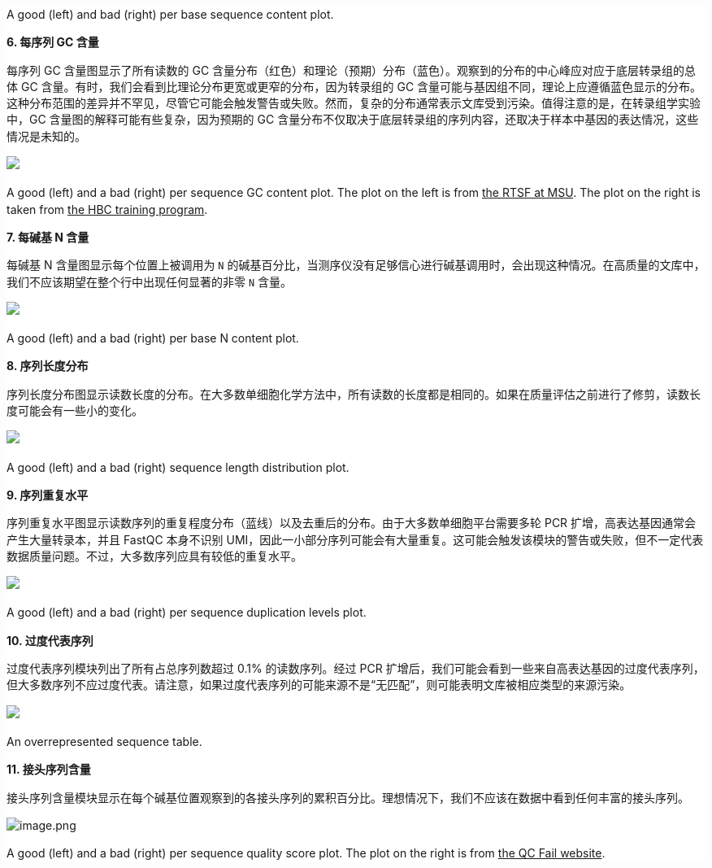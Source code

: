 A good (left) and bad (right) per base sequence content plot.

**6. 每序列 GC 含量**

每序列 GC 含量图显示了所有读数的 GC 含量分布（红色）和理论（预期）分布（蓝色）。观察到的分布的中心峰应对应于底层转录组的总体 GC 含量。有时，我们会看到比理论分布更宽或更窄的分布，因为转录组的 GC 含量可能与基因组不同，理论上应遵循蓝色显示的分布。这种分布范围的差异并不罕见，尽管它可能会触发警告或失败。然而，复杂的分布通常表示文库受到污染。值得注意的是，在转录组学实验中，GC 含量图的解释可能有些复杂，因为预期的 GC 含量分布不仅取决于底层转录组的序列内容，还取决于样本中基因的表达情况，这些情况是未知的。

![](https://raw.githubusercontent.com/aletolia/Pictures/main/202406022107500.png)

A good (left) and a bad (right) per sequence GC content plot. The plot on the left is from [the RTSF at MSU](https://rtsf.natsci.msu.edu/genomics/tech-notes/fastqc-tutorial-and-faq/). The plot on the right is taken from [the HBC training program](https://hbctraining.github.io/Intro-to-rnaseq-hpc-salmon/lessons/qc_fastqc_assessment.html).

**7. 每碱基 N 含量**

每碱基 N 含量图显示每个位置上被调用为 `N` 的碱基百分比，当测序仪没有足够信心进行碱基调用时，会出现这种情况。在高质量的文库中，我们不应该期望在整个行中出现任何显著的非零 `N` 含量。

![](https://raw.githubusercontent.com/aletolia/Pictures/main/202406022108842.png)

A good (left) and a bad (right) per base N content plot.

**8. 序列长度分布**

序列长度分布图显示读数长度的分布。在大多数单细胞化学方法中，所有读数的长度都是相同的。如果在质量评估之前进行了修剪，读数长度可能会有一些小的变化。

![](https://raw.githubusercontent.com/aletolia/Pictures/main/202406022108077.png)

A good (left) and a bad (right) sequence length distribution plot.

**9. 序列重复水平**

序列重复水平图显示读数序列的重复程度分布（蓝线）以及去重后的分布。由于大多数单细胞平台需要多轮 PCR 扩增，高表达基因通常会产生大量转录本，并且 FastQC 本身不识别 UMI，因此一小部分序列可能会有大量重复。这可能会触发该模块的警告或失败，但不一定代表数据质量问题。不过，大多数序列应具有较低的重复水平。

![](https://raw.githubusercontent.com/aletolia/Pictures/main/202406022109056.png)

A good (left) and a bad (right) per sequence duplication levels plot.

**10. 过度代表序列**

过度代表序列模块列出了所有占总序列数超过 0.1% 的读数序列。经过 PCR 扩增后，我们可能会看到一些来自高表达基因的过度代表序列，但大多数序列不应过度代表。请注意，如果过度代表序列的可能来源不是“无匹配”，则可能表明文库被相应类型的来源污染。

![](https://raw.githubusercontent.com/aletolia/Pictures/main/202406022110898.png)

An overrepresented sequence table.

**11. 接头序列含量**

接头序列含量模块显示在每个碱基位置观察到的各接头序列的累积百分比。理想情况下，我们不应该在数据中看到任何丰富的接头序列。

![image.png](https://raw.githubusercontent.com/aletolia/Pictures/main/202406022111015.png)

A good (left) and a bad (right) per sequence quality score plot. The plot on the right is from [the QC Fail website](https://sequencing.qcfail.com/articles/read-through-adapters-can-appear-at-the-ends-of-sequencing-reads/).
